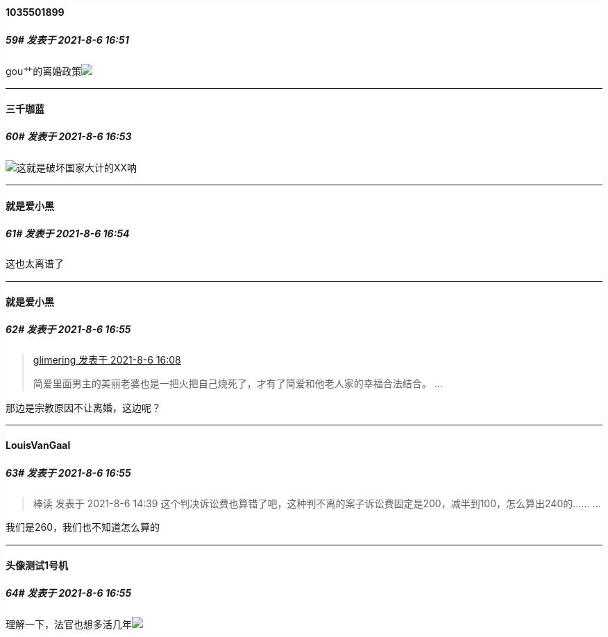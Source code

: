 ####  1035501899  
##### 59#       发表于 2021-8-6 16:51


gou艹的离婚政策<img src="https://static.saraba1st.com/image/smiley/face2017/166.png" referrerpolicy="no-referrer">


*****

####  三千珈蓝  
##### 60#       发表于 2021-8-6 16:53


<img src="https://static.saraba1st.com/image/smiley/face2017/067.png" referrerpolicy="no-referrer">这就是破坏国家大计的XX呐




*****

####  就是爱小黑  
##### 61#       发表于 2021-8-6 16:54


这也太离谱了


*****

####  就是爱小黑  
##### 62#       发表于 2021-8-6 16:55


<blockquote><a href="httphttps://bbs.saraba1st.com/2b/forum.php?mod=redirect&amp;goto=findpost&amp;pid=52263547&amp;ptid=2019397" target="_blank">glimering 发表于 2021-8-6 16:08</a>

简爱里面男主的美丽老婆也是一把火把自己烧死了，才有了简爱和他老人家的幸福合法结合。 ...</blockquote>
那边是宗教原因不让离婚，这边呢？


*****

####  LouisVanGaal  
##### 63#       发表于 2021-8-6 16:55


<blockquote>棒读 发表于 2021-8-6 14:39
这个判决诉讼费也算错了吧，这种判不离的案子诉讼费固定是200，减半到100，怎么算出240的…… ...</blockquote>
我们是260，我们也不知道怎么算的


*****

####  头像测试1号机  
##### 64#       发表于 2021-8-6 16:55


理解一下，法官也想多活几年<img src="https://static.saraba1st.com/image/smiley/face2017/033.png" referrerpolicy="no-referrer">
